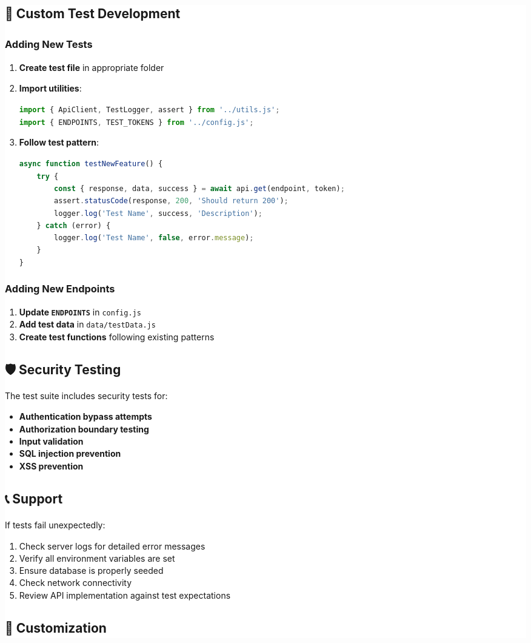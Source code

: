 ## 📝 Custom Test Development

### Adding New Tests

1. **Create test file** in appropriate folder
2. **Import utilities**:
   ```javascript
   import { ApiClient, TestLogger, assert } from '../utils.js';
   import { ENDPOINTS, TEST_TOKENS } from '../config.js';
   ```

3. **Follow test pattern**:
   ```javascript
   async function testNewFeature() {
       try {
           const { response, data, success } = await api.get(endpoint, token);
           assert.statusCode(response, 200, 'Should return 200');
           logger.log('Test Name', success, 'Description');
       } catch (error) {
           logger.log('Test Name', false, error.message);
       }
   }
   ```

### Adding New Endpoints

1. **Update `ENDPOINTS`** in `config.js`
2. **Add test data** in `data/testData.js`
3. **Create test functions** following existing patterns

## 🛡️ Security Testing

The test suite includes security tests for:

- **Authentication bypass attempts**
- **Authorization boundary testing**
- **Input validation**
- **SQL injection prevention**
- **XSS prevention**

## 📞 Support

If tests fail unexpectedly:

1. Check server logs for detailed error messages
2. Verify all environment variables are set
3. Ensure database is properly seeded
4. Check network connectivity
5. Review API implementation against test expectations

## 🎨 Customization

